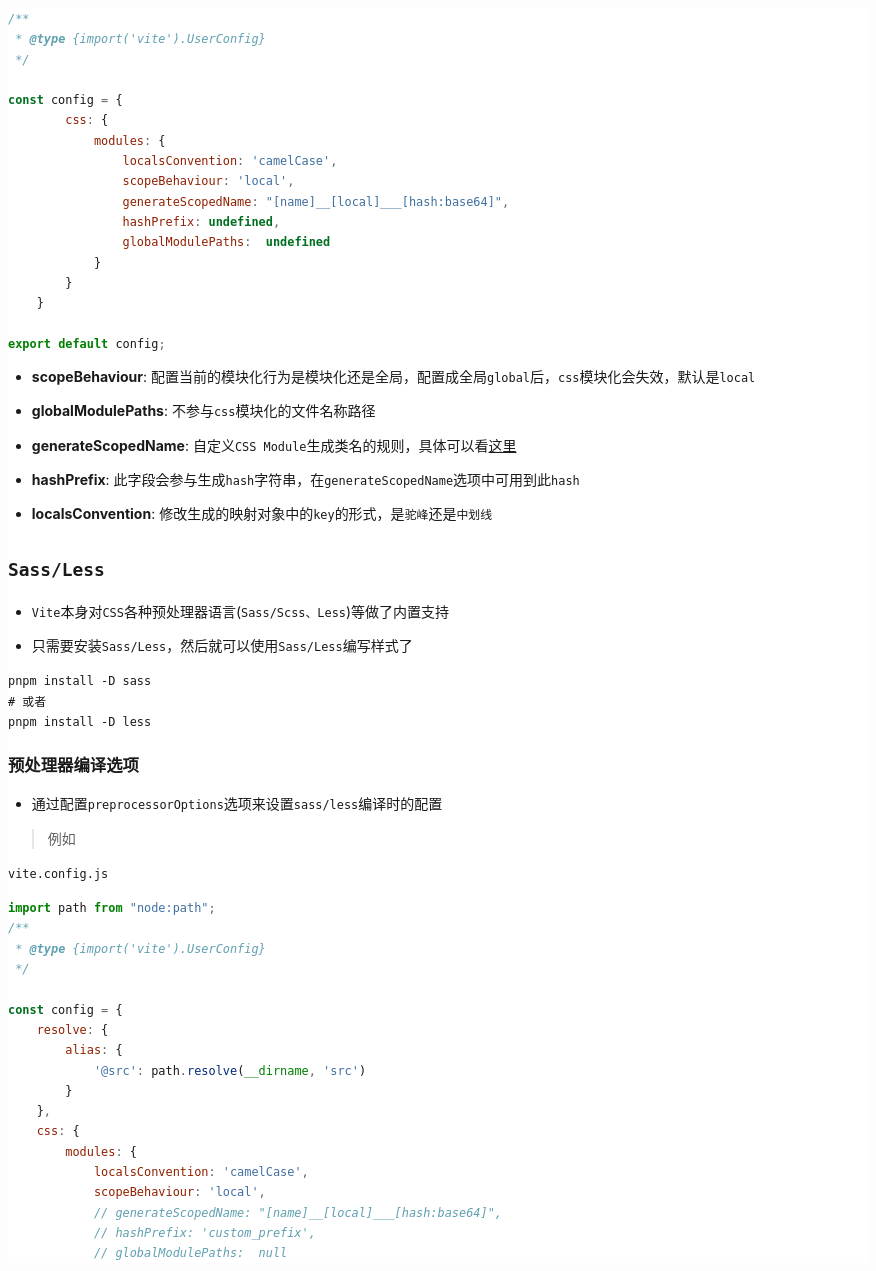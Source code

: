 ```js
/**
 * @type {import('vite').UserConfig}
 */

const config = {
        css: {
            modules: {
                localsConvention: 'camelCase',
                scopeBehaviour: 'local',
                generateScopedName: "[name]__[local]___[hash:base64]",
                hashPrefix: undefined,
                globalModulePaths:  undefined
            }
        }
    }

export default config;
```
- **scopeBehaviour**: 配置当前的模块化行为是模块化还是全局，配置成全局`global`后，`css`模块化会失效，默认是`local`

- **globalModulePaths**: 不参与`css`模块化的文件名称路径

- **generateScopedName**: 自定义`CSS Module`生成类名的规则，具体可以看[这里](https://github.com/madyankin/postcss-modules#generating-scoped-names)

- **hashPrefix**: 此字段会参与生成`hash`字符串，在`generateScopedName`选项中可用到此`hash`

- **localsConvention**: 修改生成的映射对象中的`key`的形式，是`驼峰`还是`中划线`

## `Sass/Less`

- `Vite`本身对`CSS`各种预处理器语言(`Sass/Scss、Less`)等做了内置支持

- 只需要安装`Sass/Less`，然后就可以使用`Sass/Less`编写样式了

```shell
pnpm install -D sass
# 或者
pnpm install -D less
```

### 预处理器编译选项

- 通过配置`preprocessorOptions`选项来设置`sass/less`编译时的配置

> 例如

`vite.config.js`

```javascript
import path from "node:path";
/**
 * @type {import('vite').UserConfig}
 */

const config = {
    resolve: {
        alias: {
            '@src': path.resolve(__dirname, 'src')
        }
    },
    css: {
        modules: {
            localsConvention: 'camelCase',
            scopeBehaviour: 'local',
            // generateScopedName: "[name]__[local]___[hash:base64]",
            // hashPrefix: 'custom_prefix',
            // globalModulePaths:  null
```